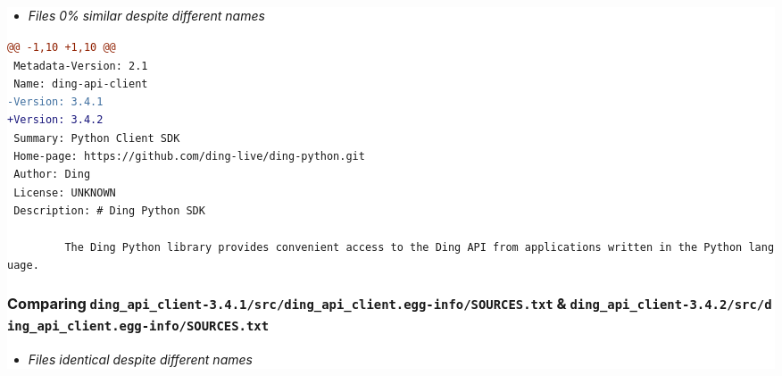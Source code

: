  * *Files 0% similar despite different names*

```diff
@@ -1,10 +1,10 @@
 Metadata-Version: 2.1
 Name: ding-api-client
-Version: 3.4.1
+Version: 3.4.2
 Summary: Python Client SDK
 Home-page: https://github.com/ding-live/ding-python.git
 Author: Ding
 License: UNKNOWN
 Description: # Ding Python SDK
         
         The Ding Python library provides convenient access to the Ding API from applications written in the Python language.
```

### Comparing `ding_api_client-3.4.1/src/ding_api_client.egg-info/SOURCES.txt` & `ding_api_client-3.4.2/src/ding_api_client.egg-info/SOURCES.txt`

 * *Files identical despite different names*

